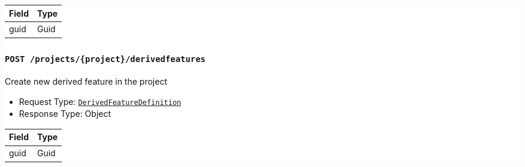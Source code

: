 | Field | Type |
|-------|------|
| guid  | Guid |

### `POST /projects/{project}/derivedfeatures`
Create new derived feature in the project

+ Request Type: [`DerivedFeatureDefinition`](#derivedfeaturedefinition)
+ Response Type: Object

| Field | Type |
|-------|------|
| guid  | Guid |

